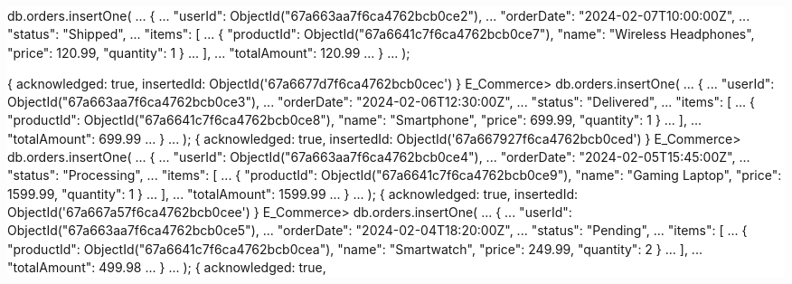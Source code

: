 
db.orders.insertOne(
...   {
...     "userId": ObjectId("67a663aa7f6ca4762bcb0ce2"),
...     "orderDate": "2024-02-07T10:00:00Z",
...     "status": "Shipped",
...     "items": [
...       { "productId": ObjectId("67a6641c7f6ca4762bcb0ce7"), "name": "Wireless
Headphones", "price": 120.99, "quantity": 1 }
...     ],
...     "totalAmount": 120.99
...   }
... );

{
  acknowledged: true,
  insertedId: ObjectId('67a6677d7f6ca4762bcb0cec')
}
E_Commerce> db.orders.insertOne(
...   {
...     "userId": ObjectId("67a663aa7f6ca4762bcb0ce3"),
...     "orderDate": "2024-02-06T12:30:00Z",
...     "status": "Delivered",
...     "items": [
...       { "productId": ObjectId("67a6641c7f6ca4762bcb0ce8"), "name": "Smartphone", "price": 699.99, "quantity": 1 }
...     ],
...     "totalAmount": 699.99
...   }
... );
{
  acknowledged: true,
  insertedId: ObjectId('67a667927f6ca4762bcb0ced')
}
E_Commerce> db.orders.insertOne(
...   {
...     "userId": ObjectId("67a663aa7f6ca4762bcb0ce4"),
...     "orderDate": "2024-02-05T15:45:00Z",
...     "status": "Processing",
...     "items": [
...       { "productId": ObjectId("67a6641c7f6ca4762bcb0ce9"), "name": "Gaming Laptop", "price": 1599.99, "quantity": 1 }
...     ],
...     "totalAmount": 1599.99
...   }
... );
{
  acknowledged: true,
  insertedId: ObjectId('67a667a57f6ca4762bcb0cee')
}
E_Commerce> db.orders.insertOne(
...   {
...     "userId": ObjectId("67a663aa7f6ca4762bcb0ce5"),
...     "orderDate": "2024-02-04T18:20:00Z",
...     "status": "Pending",
...     "items": [
...       { "productId": ObjectId("67a6641c7f6ca4762bcb0cea"), "name": "Smartwatch", "price": 249.99, "quantity": 2 }
...     ],
...     "totalAmount": 499.98
...   }
... );
{
  acknowledged: true,
